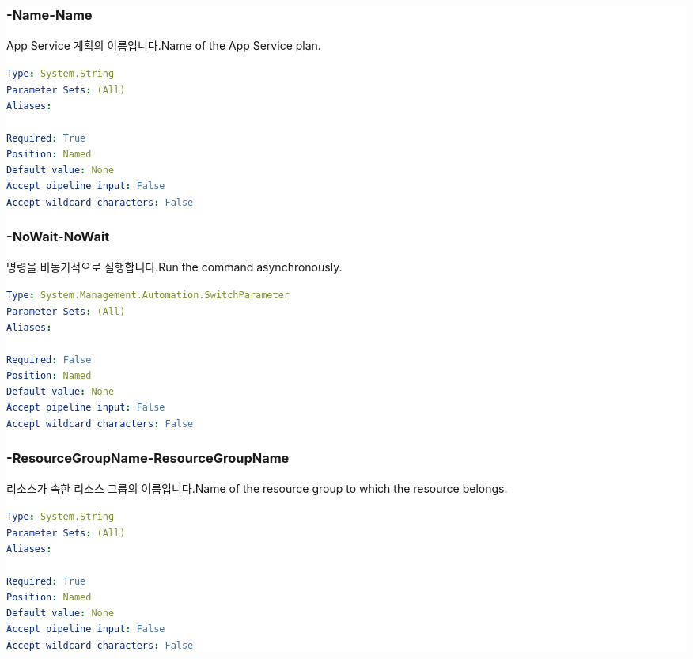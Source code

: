 ### <span data-ttu-id="e533b-120">-Name</span><span class="sxs-lookup"><span data-stu-id="e533b-120">-Name</span></span>
<span data-ttu-id="e533b-121">App Service 계획의 이름입니다.</span><span class="sxs-lookup"><span data-stu-id="e533b-121">Name of the App Service plan.</span></span>

```yaml
Type: System.String
Parameter Sets: (All)
Aliases:

Required: True
Position: Named
Default value: None
Accept pipeline input: False
Accept wildcard characters: False
```

### <span data-ttu-id="e533b-122">-NoWait</span><span class="sxs-lookup"><span data-stu-id="e533b-122">-NoWait</span></span>
<span data-ttu-id="e533b-123">명령을 비동기적으로 실행합니다.</span><span class="sxs-lookup"><span data-stu-id="e533b-123">Run the command asynchronously.</span></span>

```yaml
Type: System.Management.Automation.SwitchParameter
Parameter Sets: (All)
Aliases:

Required: False
Position: Named
Default value: None
Accept pipeline input: False
Accept wildcard characters: False
```

### <span data-ttu-id="e533b-124">-ResourceGroupName</span><span class="sxs-lookup"><span data-stu-id="e533b-124">-ResourceGroupName</span></span>
<span data-ttu-id="e533b-125">리소스가 속한 리소스 그룹의 이름입니다.</span><span class="sxs-lookup"><span data-stu-id="e533b-125">Name of the resource group to which the resource belongs.</span></span>

```yaml
Type: System.String
Parameter Sets: (All)
Aliases:

Required: True
Position: Named
Default value: None
Accept pipeline input: False
Accept wildcard characters: False
```
